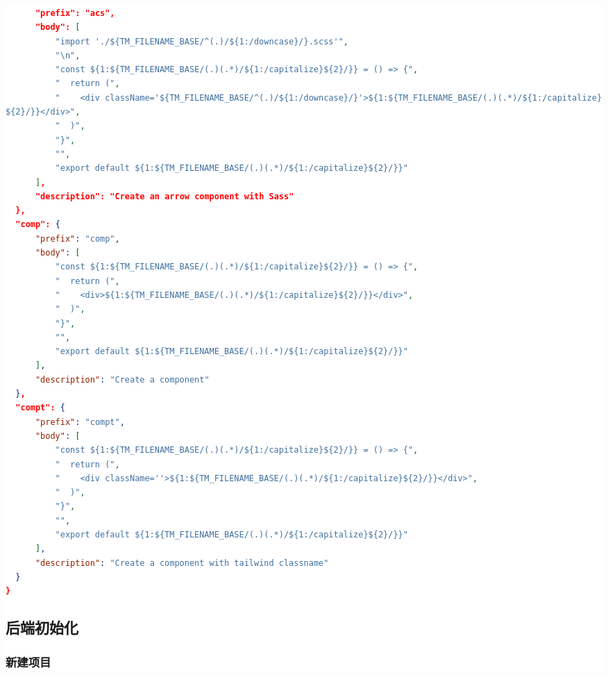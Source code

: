   ```json
  		"prefix": "acs",
  		"body": [
  			"import './${TM_FILENAME_BASE/^(.)/${1:/downcase}/}.scss'",
  			"\n",
  			"const ${1:${TM_FILENAME_BASE/(.)(.*)/${1:/capitalize}${2}/}} = () => {",
  			"  return (",
  			"    <div className='${TM_FILENAME_BASE/^(.)/${1:/downcase}/}'>${1:${TM_FILENAME_BASE/(.)(.*)/${1:/capitalize}${2}/}}</div>",
  			"  )",
  			"}",
  			"",
  			"export default ${1:${TM_FILENAME_BASE/(.)(.*)/${1:/capitalize}${2}/}}"
  		],
  		"description": "Create an arrow component with Sass"
  	},
  	"comp": {
  		"prefix": "comp",
  		"body": [
  			"const ${1:${TM_FILENAME_BASE/(.)(.*)/${1:/capitalize}${2}/}} = () => {",
  			"  return (",
  			"    <div>${1:${TM_FILENAME_BASE/(.)(.*)/${1:/capitalize}${2}/}}</div>",
  			"  )",
  			"}",
  			"",
  			"export default ${1:${TM_FILENAME_BASE/(.)(.*)/${1:/capitalize}${2}/}}"
  		],
  		"description": "Create a component"
  	},
  	"compt": {
  		"prefix": "compt",
  		"body": [
  			"const ${1:${TM_FILENAME_BASE/(.)(.*)/${1:/capitalize}${2}/}} = () => {",
  			"  return (",
  			"    <div className=''>${1:${TM_FILENAME_BASE/(.)(.*)/${1:/capitalize}${2}/}}</div>",
  			"  )",
  			"}",
  			"",
  			"export default ${1:${TM_FILENAME_BASE/(.)(.*)/${1:/capitalize}${2}/}}"
  		],
  		"description": "Create a component with tailwind classname"
  	}
  }
  ```

  



## 后端初始化

### 新建项目
